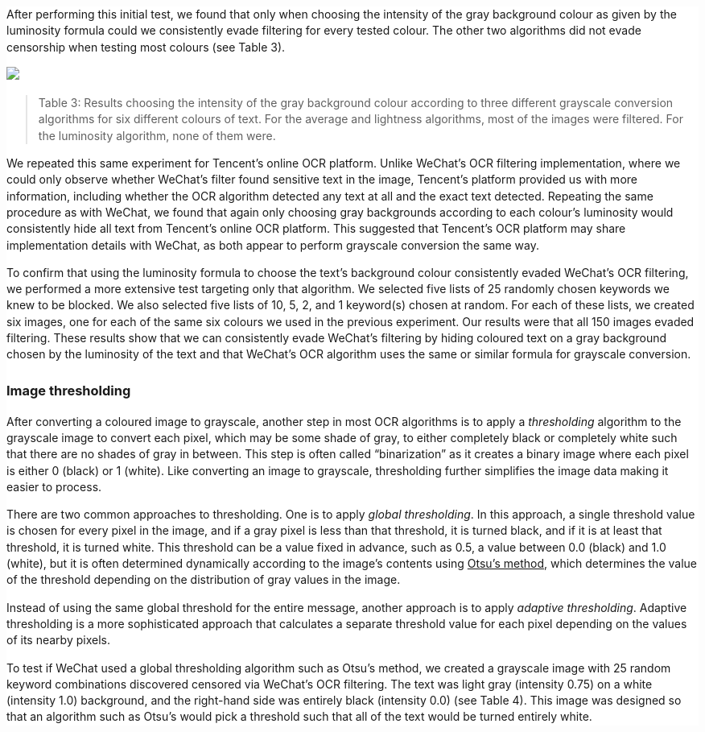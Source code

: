 After performing this initial test, we found that only when choosing the intensity of the gray background colour as given by the luminosity formula could we consistently evade filtering for every tested colour. The other two algorithms did not evade censorship when testing most colours (see Table 3).

![](https://i.loli.net/2018/08/15/5b73fb70eac5a.png)

> Table 3: Results choosing the intensity of the gray background colour according to three different grayscale conversion algorithms for six different colours of text. For the average and lightness algorithms, most of the images were filtered. For the luminosity algorithm, none of them were.

We repeated this same experiment for Tencent’s online OCR platform. Unlike WeChat’s OCR filtering implementation, where we could only observe whether WeChat’s filter found sensitive text in the image, Tencent’s platform provided us with more information, including whether the OCR algorithm detected any text at all and the exact text detected. Repeating the same procedure as with WeChat, we found that again only choosing gray backgrounds according to each colour’s luminosity would consistently hide all text from Tencent’s online OCR platform. This suggested that Tencent’s OCR platform may share implementation details with WeChat, as both appear to perform grayscale conversion the same way.

To confirm that using the luminosity formula to choose the text’s background colour consistently evaded WeChat’s OCR filtering, we performed a more extensive test targeting only that algorithm. We selected five lists of 25 randomly chosen keywords we knew to be blocked. We also selected five lists of 10, 5, 2, and 1 keyword(s) chosen at random. For each of these lists, we created six images, one for each of the same six colours we used in the previous experiment. Our results were that all 150 images evaded filtering. These results show that we can consistently evade WeChat’s filtering by hiding coloured text on a gray background chosen by the luminosity of the text and that WeChat’s OCR algorithm uses the same or similar formula for grayscale conversion.

### Image thresholding

After converting a coloured image to grayscale, another step in most OCR algorithms is to apply a _thresholding_ algorithm to the grayscale image to convert each pixel, which may be some shade of gray, to either completely black or completely white such that there are no shades of gray in between. This step is often called “binarization” as it creates a binary image where each pixel is either 0 (black) or 1 (white). Like converting an image to grayscale, thresholding further simplifies the image data making it easier to process.

There are two common approaches to thresholding. One is to apply _global thresholding_. In this approach, a single threshold value is chosen for every pixel in the image, and if a gray pixel is less than that threshold, it is turned black, and if it is at least that threshold, it is turned white. This threshold can be a value fixed in advance, such as 0.5, a value between 0.0 (black) and 1.0 (white), but it is often determined dynamically according to the image’s contents using [Otsu’s method](https://en.wikipedia.org/wiki/Otsu%27s_method), which determines the value of the threshold depending on the distribution of gray values in the image.

Instead of using the same global threshold for the entire message, another approach is to apply _adaptive thresholding_. Adaptive thresholding is a more sophisticated approach that calculates a separate threshold value for each pixel depending on the values of its nearby pixels.

To test if WeChat used a global thresholding algorithm such as Otsu’s method, we created a grayscale image with 25 random keyword combinations discovered censored via WeChat’s OCR filtering. The text was light gray (intensity 0.75) on a white (intensity 1.0) background, and the right-hand side was entirely black (intensity 0.0) (see Table 4). This image was designed so that an algorithm such as Otsu’s would pick a threshold such that all of the text would be turned entirely white.
